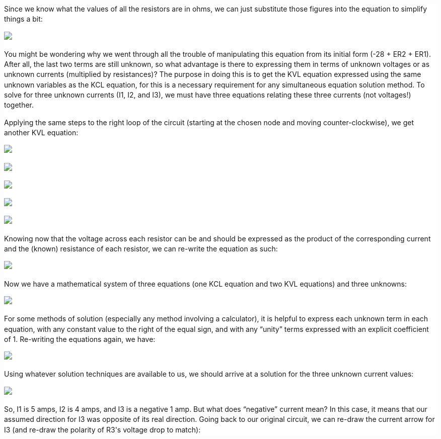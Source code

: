 Since we know what the values of all the resistors are in ohms, we can just substitute those figures into the equation to simplify things a bit:

![](http://www.ibiblio.org/kuphaldt/electricCircuits/DC/10174.png)

You might be wondering why we went through all the trouble of manipulating this equation from its initial form \(-28 + ER2 + ER1\). After all, the last two terms are still unknown, so what advantage is there to expressing them in terms of unknown voltages or as unknown currents \(multiplied by resistances\)? The purpose in doing this is to get the KVL equation expressed using the same unknown variables as the KCL equation, for this is a necessary requirement for any simultaneous equation solution method. To solve for three unknown currents \(I1, I2, and I3\), we must have three equations relating these three currents \(not voltages!\) together.

Applying the same steps to the right loop of the circuit \(starting at the chosen node and moving counter-clockwise\), we get another KVL equation:

![](http://www.ibiblio.org/kuphaldt/electricCircuits/DC/00388.png)

![](http://www.ibiblio.org/kuphaldt/electricCircuits/DC/00389.png)

![](http://www.ibiblio.org/kuphaldt/electricCircuits/DC/00390.png)

![](http://www.ibiblio.org/kuphaldt/electricCircuits/DC/00391.png)

![](http://www.ibiblio.org/kuphaldt/electricCircuits/DC/10175.png)

Knowing now that the voltage across each resistor can be and should be expressed as the product of the corresponding current and the \(known\) resistance of each resistor, we can re-write the equation as such:

![](http://www.ibiblio.org/kuphaldt/electricCircuits/DC/10176.png)

Now we have a mathematical system of three equations \(one KCL equation and two KVL equations\) and three unknowns:

![](http://www.ibiblio.org/kuphaldt/electricCircuits/DC/10177.png)

For some methods of solution \(especially any method involving a calculator\), it is helpful to express each unknown term in each equation, with any constant value to the right of the equal sign, and with any “unity” terms expressed with an explicit coefficient of 1. Re-writing the equations again, we have:

![](http://www.ibiblio.org/kuphaldt/electricCircuits/DC/10178.png)

Using whatever solution techniques are available to us, we should arrive at a solution for the three unknown current values:

![](http://www.ibiblio.org/kuphaldt/electricCircuits/DC/10179.png)

So, I1 is 5 amps, I2 is 4 amps, and I3 is a negative 1 amp. But what does “negative” current mean? In this case, it means that our assumed direction for I3 was opposite of its real direction. Going back to our original circuit, we can re-draw the current arrow for I3 \(and re-draw the polarity of R3's voltage drop to match\):
